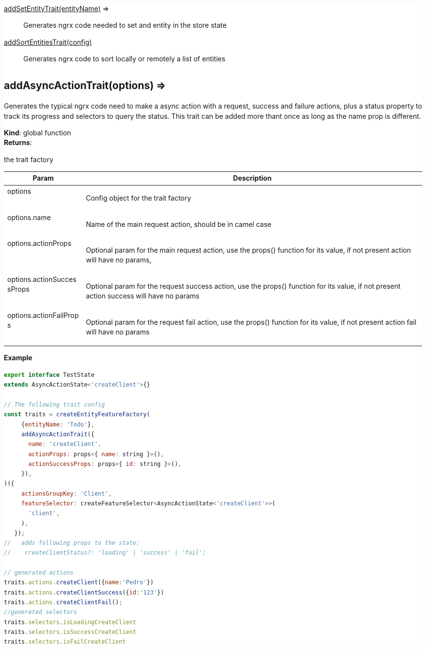 <dt><a href="#addSetEntityTrait">addSetEntityTrait(entityName)</a> ⇒</dt>
<dd><p>Generates ngrx code needed to set and entity in the store state</p></dd>
<dt><a href="#addSortEntitiesTrait">addSortEntitiesTrait(config)</a></dt>
<dd><p>Generates ngrx code to sort locally or remotely a list of entities</p></dd>
</dl>

<a name="addAsyncActionTrait"></a>

## addAsyncActionTrait(options) ⇒
<p>Generates the typical ngrx code need to make a async action with
a request, success and failure actions, plus a status property to track its progress
and selectors to query the status. This trait can be added more thant once as long
as the name prop is different.</p>

**Kind**: global function  
**Returns**: <p>the trait factory</p>  

| Param | Description |
| --- | --- |
| options | <p>Config object for the trait factory</p> |
| options.name | <p>Name of the main request action, should be in camel case</p> |
| options.actionProps | <p>Optional param for the main request action, use the props() function for its value, if not present action will have no params,</p> |
| options.actionSuccessProps | <p>Optional param for the request success action, use the props() function for its value, if not present action success will have no params</p> |
| options.actionFailProps | <p>Optional param for the request fail action, use the props() function for its value, if not present action fail will have no params</p> |

**Example**  
```js
export interface TestState
extends AsyncActionState<'createClient'>{}

// The following trait config
const traits = createEntityFeatureFactory(
     {entityName: 'Todo'},
     addAsyncActionTrait({
       name: 'createClient',
       actionProps: props<{ name: string }>(),
       actionSuccessProps: props<{ id: string }>(),
     }),
)({
     actionsGroupKey: 'Client',
     featureSelector: createFeatureSelector<AsyncActionState<'createClient'>>(
       'client',
     ),
   });
//   adds following props to the state:
//    createClientStatus?: 'loading' | 'success' | 'fail';

// generated actions
traits.actions.createClient({name:'Pedro'})
traits.actions.createClientSuccess({id:'123'})
traits.actions.createClientFail();
//generated selectors
traits.selectors.isLoadingCreateClient
traits.selectors.isSuccessCreateClient
traits.selectors.isFailCreateClient
```
<a name="addCrudEntitiesTrait"></a>
